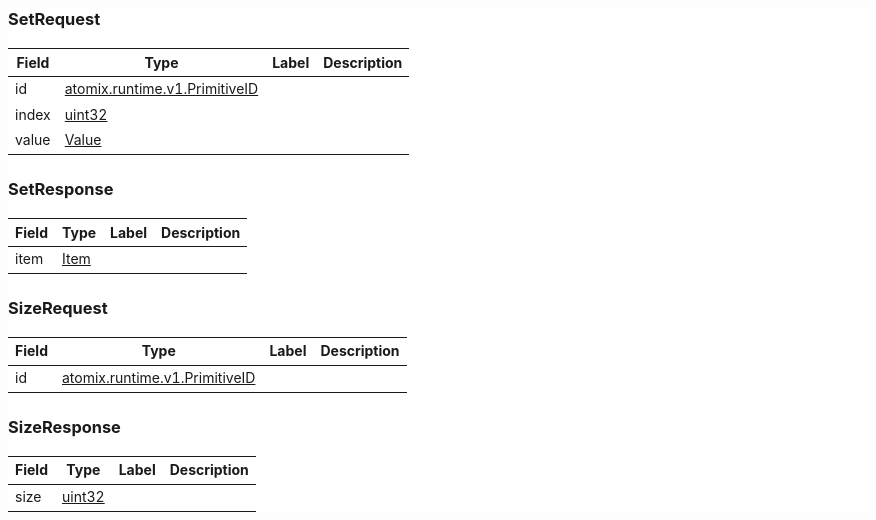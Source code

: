 




<a name="atomix-runtime-list-v1-SetRequest"></a>

### SetRequest



| Field | Type | Label | Description |
| ----- | ---- | ----- | ----------- |
| id | [atomix.runtime.v1.PrimitiveID](#atomix-runtime-v1-PrimitiveID) |  |  |
| index | [uint32](#uint32) |  |  |
| value | [Value](#atomix-runtime-list-v1-Value) |  |  |






<a name="atomix-runtime-list-v1-SetResponse"></a>

### SetResponse



| Field | Type | Label | Description |
| ----- | ---- | ----- | ----------- |
| item | [Item](#atomix-runtime-list-v1-Item) |  |  |






<a name="atomix-runtime-list-v1-SizeRequest"></a>

### SizeRequest



| Field | Type | Label | Description |
| ----- | ---- | ----- | ----------- |
| id | [atomix.runtime.v1.PrimitiveID](#atomix-runtime-v1-PrimitiveID) |  |  |






<a name="atomix-runtime-list-v1-SizeResponse"></a>

### SizeResponse



| Field | Type | Label | Description |
| ----- | ---- | ----- | ----------- |
| size | [uint32](#uint32) |  |  |
